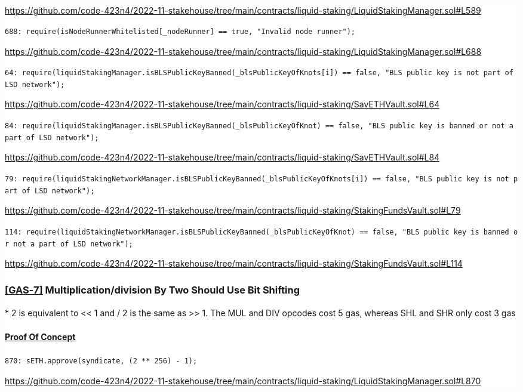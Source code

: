 https://github.com/code-423n4/2022-11-stakehouse/tree/main/contracts/liquid-staking/LiquidStakingManager.sol#L589

```solidity
688: require(isNodeRunnerWhitelisted[_nodeRunner] == true, "Invalid node runner");
```

https://github.com/code-423n4/2022-11-stakehouse/tree/main/contracts/liquid-staking/LiquidStakingManager.sol#L688

```solidity
64: require(liquidStakingManager.isBLSPublicKeyBanned(_blsPublicKeyOfKnots[i]) == false, "BLS public key is not part of LSD network");
```

https://github.com/code-423n4/2022-11-stakehouse/tree/main/contracts/liquid-staking/SavETHVault.sol#L64

```solidity
84: require(liquidStakingManager.isBLSPublicKeyBanned(_blsPublicKeyOfKnot) == false, "BLS public key is banned or not a part of LSD network");
```

https://github.com/code-423n4/2022-11-stakehouse/tree/main/contracts/liquid-staking/SavETHVault.sol#L84

```solidity
79: require(liquidStakingNetworkManager.isBLSPublicKeyBanned(_blsPublicKeyOfKnots[i]) == false, "BLS public key is not part of LSD network");
```

https://github.com/code-423n4/2022-11-stakehouse/tree/main/contracts/liquid-staking/StakingFundsVault.sol#L79

```solidity
114: require(liquidStakingNetworkManager.isBLSPublicKeyBanned(_blsPublicKeyOfKnot) == false, "BLS public key is banned or not a part of LSD network");
```

https://github.com/code-423n4/2022-11-stakehouse/tree/main/contracts/liquid-staking/StakingFundsVault.sol#L114





### <a href="#Summary">[GAS&#x2011;7]</a><a name="GAS&#x2011;7"> Multiplication/division By Two Should Use Bit Shifting

<x> * 2 is equivalent to <x> << 1 and <x> / 2 is the same as <x> >> 1. The MUL and DIV opcodes cost 5 gas, whereas SHL and SHR only cost 3 gas

#### <ins>Proof Of Concept</ins>


```solidity
870: sETH.approve(syndicate, (2 ** 256) - 1);
```

https://github.com/code-423n4/2022-11-stakehouse/tree/main/contracts/liquid-staking/LiquidStakingManager.sol#L870
